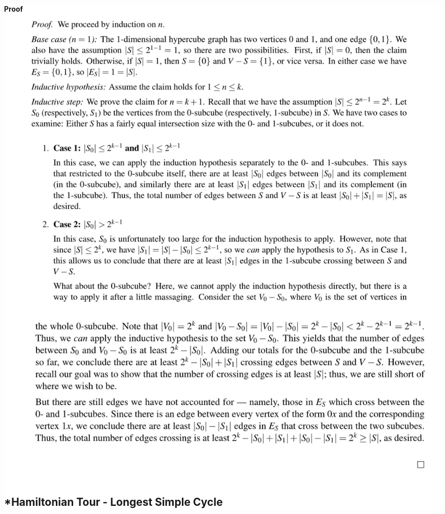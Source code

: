 **Proof**![image.png](Graph_Theory.assets/20231024_0843169436.png)![image.png](Graph_Theory.assets/20231024_0843183036.png)


## *Hamiltonian Tour - Longest Simple Cycle